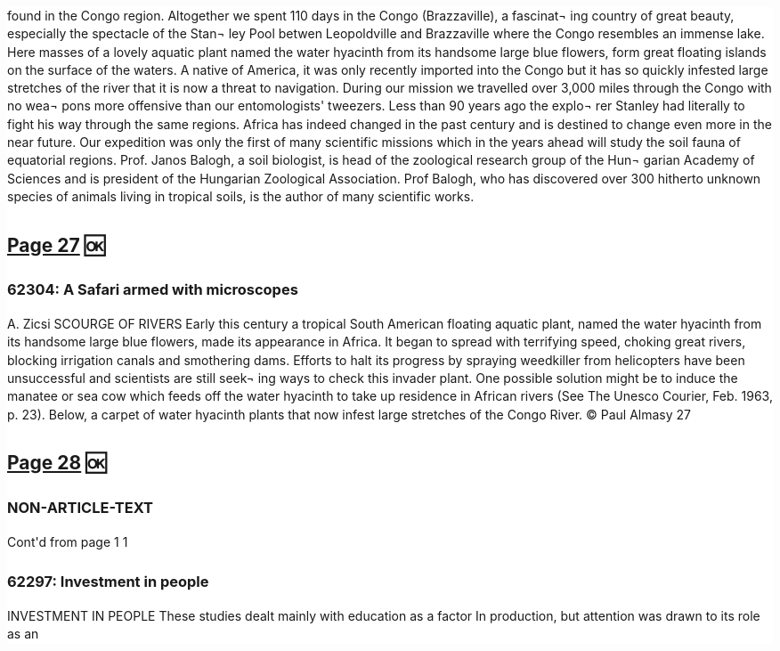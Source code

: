 found in the
Congo region. Altogether we spent
110 days in the Congo
(Brazzaville), a fascinat¬
ing country of great
beauty, especially the spectacle of the Stan¬
ley Pool betwen Leopoldville and Brazzaville
where the Congo resembles an immense lake.
Here masses of a lovely aquatic plant named
the water hyacinth from its handsome large
blue flowers, form great floating islands on the
surface of the waters. A native of America, it
was only recently imported into the Congo but
it has so quickly infested large stretches of
the river that it is now a threat to navigation.
During our mission we travelled over
3,000 miles through the Congo with no wea¬
pons more offensive than our entomologists'
tweezers. Less than 90 years ago the explo¬
rer Stanley had literally to fight his way
through the same regions. Africa has indeed
changed in the past century and is destined
to change even more in the near future.
Our expedition was only the first of many
scientific missions which in the years ahead
will study the soil fauna of equatorial
regions.
Prof. Janos Balogh, a soil biologist, is head of
the zoological research group of the Hun¬
garian Academy of Sciences and is president
of the Hungarian Zoological Association. Prof
Balogh, who has discovered over 300 hitherto
unknown species of animals living in tropical
soils, is the author of many scientific works.
## [Page 27](https://demo.humlab.umu.se/courier/062313engo.pdf#page=27) 🆗
### 62304: A Safari armed with microscopes
A. Zicsi
SCOURGE OF RIVERS
Early this century a tropical South American floating aquatic plant, named the
water hyacinth from its handsome large blue flowers, made its appearance in
Africa. It began to spread with terrifying speed, choking great rivers, blocking
irrigation canals and smothering dams. Efforts to halt its progress by spraying
weedkiller from helicopters have been unsuccessful and scientists are still seek¬
ing ways to check this invader plant. One possible solution might be to induce
the manatee or sea cow which feeds off the water hyacinth to take up residence
in African rivers (See The Unesco Courier, Feb. 1963, p. 23). Below, a carpet of
water hyacinth plants that now infest large stretches of the Congo River.
© Paul Almasy
27
## [Page 28](https://demo.humlab.umu.se/courier/062313engo.pdf#page=28) 🆗
### NON-ARTICLE-TEXT
Cont'd from
page 1 1 
### 62297: Investment in people
INVESTMENT IN PEOPLE
These studies dealt mainly with education as a factor
In production, but attention was drawn to its role as an
